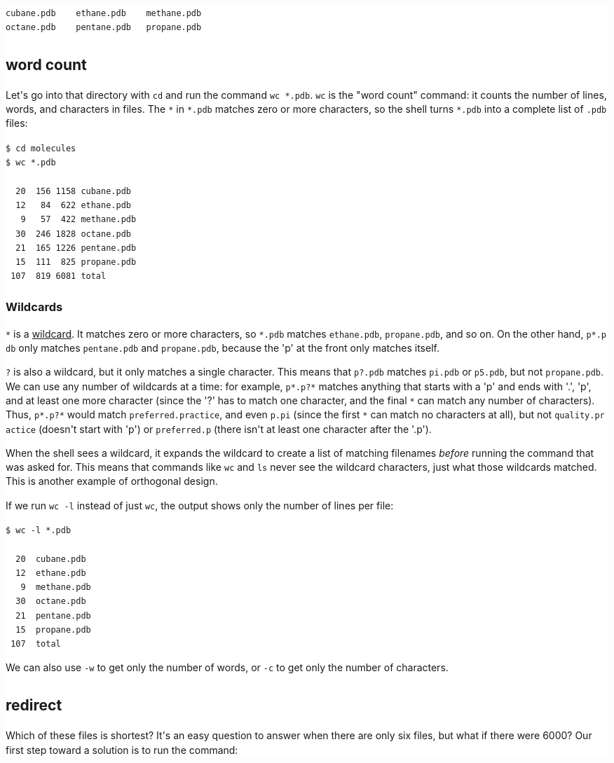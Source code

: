     cubane.pdb    ethane.pdb    methane.pdb
    octane.pdb    pentane.pdb   propane.pdb

## word count

Let's go into that directory with `cd` and run the command `wc *.pdb`. `wc` is the "word count" command: it counts the number of lines, words, and characters in files. The `*` in `*.pdb` matches zero or more characters, so the shell turns `*.pdb` into a complete list of `.pdb` files:

    $ cd molecules
    $ wc *.pdb

      20  156 1158 cubane.pdb
      12   84  622 ethane.pdb
       9   57  422 methane.pdb
      30  246 1828 octane.pdb
      21  165 1226 pentane.pdb
      15  111  825 propane.pdb
     107  819 6081 total

### Wildcards
`*` is a [wildcard][4]. It matches zero or more characters, so `*.pdb` matches `ethane.pdb`, `propane.pdb`, and so on. On the other hand, `p*.pdb` only matches `pentane.pdb` and `propane.pdb`, because the 'p' at the front only matches itself.

 `?` is also a wildcard, but it only matches a single character. This means that `p?.pdb` matches `pi.pdb` or `p5.pdb`, but not `propane.pdb`. We can use any number of wildcards at a time: for example, `p*.p?*` matches anything that starts with a  'p' and ends with '.', 'p', and at least one more character (since the '?' has to match one character, and the final `*` can match any number of characters). Thus, `p*.p?*` would match `preferred.practice`, and even `p.pi` (since the first `*` can match no characters at all), but not `quality.practice` (doesn't start with 'p') or `preferred.p` (there isn't at least one character after the '.p').

When the shell sees a wildcard, it expands the wildcard to create a list of matching filenames _before_ running the command that was asked for. This means that commands like `wc` and `ls` never see the wildcard characters, just what those wildcards matched. This is another example of orthogonal design.

If we run `wc -l` instead of just `wc`, the output shows only the number of lines per file:

    $ wc -l *.pdb

      20  cubane.pdb
      12  ethane.pdb
       9  methane.pdb
      30  octane.pdb
      21  pentane.pdb
      15  propane.pdb
     107  total

We can also use `-w` to get only the number of words, or `-c` to get only the number of characters.

## redirect
Which of these files is shortest? It's an easy question to answer when there are only six files, but what if there were 6000? Our first step toward a solution is to run the command:


[1]: http://www.gnu.org/software/emacs/
[2]: http://www.vim.org/
[3]: http://projects.gnome.org/gedit/
[4]: http://notepad-plus-plus.org/
[5]: http://sophieclayton.github.io/img/nano-screenshot.png
[1]: https://github.com/swcarpentry/bc
[2]: http://sophieclayton.github.io/img/software-carpentry-banner.png
[3]: http://software-carpentry.org "Software Carpentry"
[4]: ../../gloss.html#wildcard
[5]: ../../gloss.html#redirect
[6]: ../../gloss.html#pipe
[7]: ../../gloss.html#process
[8]: ../../gloss.html#standard-input
[9]: ../../gloss.html#standard-output
[10]: ../../gloss.html#pipe-and-filter
[11]: ../../gloss.html#filter
[12]: mailto:admin@software-carpentry.org
[13]: https://twitter.com/swcarpentry
[14]: http://software-carpentry.org/feed.xml
[15]: https://github.com/swcarpentry
[16]: irc://moznet/sciencelab
[17]: ../../LICENSE.html
[18]: mailto:admin@software-carpentry.org?subject=bug%20in%20novice/shell/03-pipefilter.md
